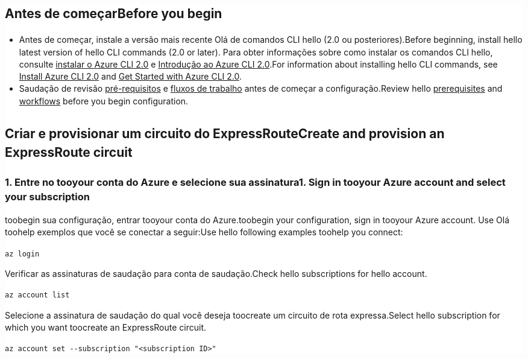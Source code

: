 ## <a name="before-you-begin"></a><span data-ttu-id="36430-112">Antes de começar</span><span class="sxs-lookup"><span data-stu-id="36430-112">Before you begin</span></span>

* <span data-ttu-id="36430-113">Antes de começar, instale a versão mais recente Olá de comandos CLI hello (2.0 ou posteriores).</span><span class="sxs-lookup"><span data-stu-id="36430-113">Before beginning, install hello latest version of hello CLI commands (2.0 or later).</span></span> <span data-ttu-id="36430-114">Para obter informações sobre como instalar os comandos CLI hello, consulte [instalar o Azure CLI 2.0](/cli/azure/install-azure-cli) e [Introdução ao Azure CLI 2.0](/cli/azure/get-started-with-azure-cli).</span><span class="sxs-lookup"><span data-stu-id="36430-114">For information about installing hello CLI commands, see [Install Azure CLI 2.0](/cli/azure/install-azure-cli) and [Get Started with Azure CLI 2.0](/cli/azure/get-started-with-azure-cli).</span></span>
* <span data-ttu-id="36430-115">Saudação de revisão [pré-requisitos](expressroute-prerequisites.md) e [fluxos de trabalho](expressroute-workflows.md) antes de começar a configuração.</span><span class="sxs-lookup"><span data-stu-id="36430-115">Review hello [prerequisites](expressroute-prerequisites.md) and [workflows](expressroute-workflows.md) before you begin configuration.</span></span>

## <a name="create-and-provision-an-expressroute-circuit"></a><span data-ttu-id="36430-116">Criar e provisionar um circuito do ExpressRoute</span><span class="sxs-lookup"><span data-stu-id="36430-116">Create and provision an ExpressRoute circuit</span></span>

### <a name="1-sign-in-tooyour-azure-account-and-select-your-subscription"></a><span data-ttu-id="36430-117">1. Entre no tooyour conta do Azure e selecione sua assinatura</span><span class="sxs-lookup"><span data-stu-id="36430-117">1. Sign in tooyour Azure account and select your subscription</span></span>

<span data-ttu-id="36430-118">toobegin sua configuração, entrar tooyour conta do Azure.</span><span class="sxs-lookup"><span data-stu-id="36430-118">toobegin your configuration, sign in tooyour Azure account.</span></span> <span data-ttu-id="36430-119">Use Olá toohelp exemplos que você se conectar a seguir:</span><span class="sxs-lookup"><span data-stu-id="36430-119">Use hello following examples toohelp you connect:</span></span>

```azurecli
az login
```

<span data-ttu-id="36430-120">Verificar as assinaturas de saudação para conta de saudação.</span><span class="sxs-lookup"><span data-stu-id="36430-120">Check hello subscriptions for hello account.</span></span>

```azurecli
az account list
```

<span data-ttu-id="36430-121">Selecione a assinatura de saudação do qual você deseja toocreate um circuito de rota expressa.</span><span class="sxs-lookup"><span data-stu-id="36430-121">Select hello subscription for which you want toocreate an ExpressRoute circuit.</span></span>

```azurecli
az account set --subscription "<subscription ID>"
```
